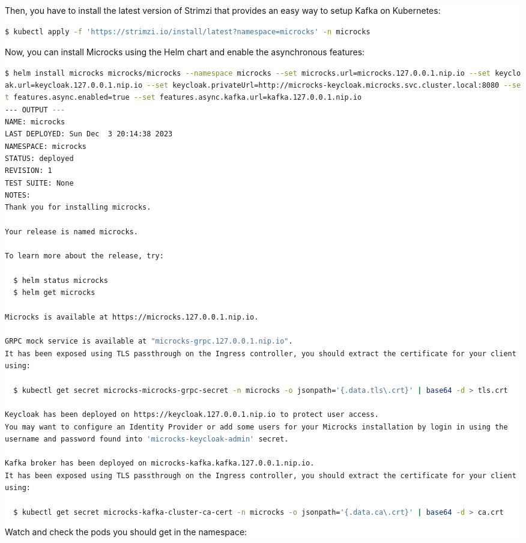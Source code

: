 Then, you have to install the latest version of Strimzi that provides an easy way to setup Kafka on Kubernetes:
```sh
$ kubectl apply -f 'https://strimzi.io/install/latest?namespace=microcks' -n microcks
```

Now, you can install Microcks using the Helm chart and enable the asynchronous features:

```sh
$ helm install microcks microcks/microcks --namespace microcks --set microcks.url=microcks.127.0.0.1.nip.io --set keycloak.url=keycloak.127.0.0.1.nip.io --set keycloak.privateUrl=http://microcks-keycloak.microcks.svc.cluster.local:8080 --set features.async.enabled=true --set features.async.kafka.url=kafka.127.0.0.1.nip.io
--- OUTPUT ---
NAME: microcks
LAST DEPLOYED: Sun Dec  3 20:14:38 2023
NAMESPACE: microcks
STATUS: deployed
REVISION: 1
TEST SUITE: None
NOTES:
Thank you for installing microcks.

Your release is named microcks.

To learn more about the release, try:

  $ helm status microcks
  $ helm get microcks

Microcks is available at https://microcks.127.0.0.1.nip.io.

GRPC mock service is available at "microcks-grpc.127.0.0.1.nip.io".
It has been exposed using TLS passthrough on the Ingress controller, you should extract the certificate for your client using:

  $ kubectl get secret microcks-microcks-grpc-secret -n microcks -o jsonpath='{.data.tls\.crt}' | base64 -d > tls.crt

Keycloak has been deployed on https://keycloak.127.0.0.1.nip.io to protect user access.
You may want to configure an Identity Provider or add some users for your Microcks installation by login in using the
username and password found into 'microcks-keycloak-admin' secret.

Kafka broker has been deployed on microcks-kafka.kafka.127.0.0.1.nip.io.
It has been exposed using TLS passthrough on the Ingress controller, you should extract the certificate for your client using:

  $ kubectl get secret microcks-kafka-cluster-ca-cert -n microcks -o jsonpath='{.data.ca\.crt}' | base64 -d > ca.crt
```

Watch and check the pods you should get in the namespace:
